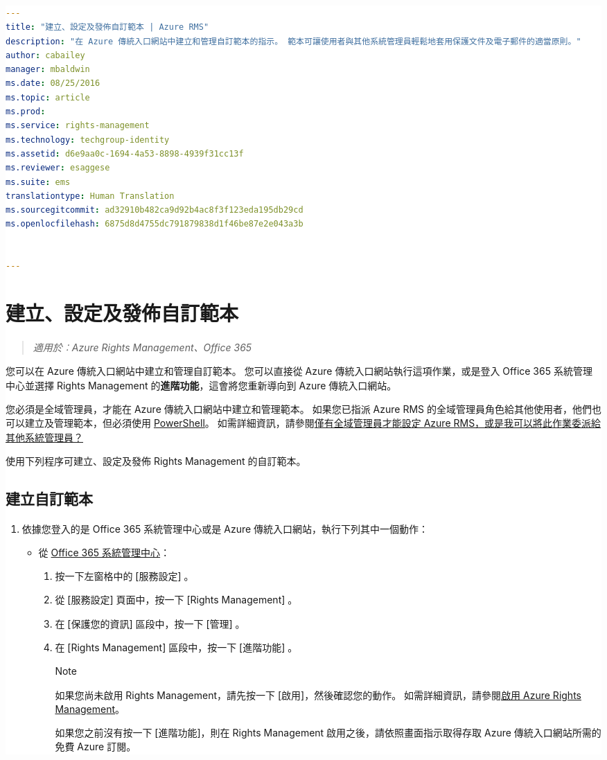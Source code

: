 ```yaml
---
title: "建立、設定及發佈自訂範本 | Azure RMS"
description: "在 Azure 傳統入口網站中建立和管理自訂範本的指示。 範本可讓使用者與其他系統管理員輕鬆地套用保護文件及電子郵件的適當原則。"
author: cabailey
manager: mbaldwin
ms.date: 08/25/2016
ms.topic: article
ms.prod: 
ms.service: rights-management
ms.technology: techgroup-identity
ms.assetid: d6e9aa0c-1694-4a53-8898-4939f31cc13f
ms.reviewer: esaggese
ms.suite: ems
translationtype: Human Translation
ms.sourcegitcommit: ad32910b482ca9d92b4ac8f3f123eda195db29cd
ms.openlocfilehash: 6875d8d4755dc791879838d1f46be87e2e043a3b


---
```



# 建立、設定及發佈自訂範本

>*適用於︰Azure Rights Management、Office 365*


您可以在 Azure 傳統入口網站中建立和管理自訂範本。 您可以直接從 Azure 傳統入口網站執行這項作業，或是登入 Office 365 系統管理中心並選擇 Rights Management 的**進階功能**，這會將您重新導向到 Azure 傳統入口網站。

您必須是全域管理員，才能在 Azure 傳統入口網站中建立和管理範本。 如果您已指派 Azure RMS 的全域管理員角色給其他使用者，他們也可以建立及管理範本，但必須使用 [PowerShell](configure-templates-with-powershell.md)。 如需詳細資訊，請參閱[僅有全域管理員才能設定 Azure RMS，或是我可以將此作業委派給其他系統管理員？](../get-started/faqs.md#do-you-need-to-be-a-global-admin-to-configure-azure-rms-or-can-i-delegate-to-other-administrators) 

使用下列程序可建立、設定及發佈 Rights Management 的自訂範本。

## 建立自訂範本

1.  依據您登入的是 Office 365 系統管理中心或是 Azure 傳統入口網站，執行下列其中一個動作：

    -   從 [Office 365 系統管理中心](https://portal.office.com/)：

        1.  按一下左窗格中的 [服務設定] 。

        2.  從 [服務設定]  頁面中，按一下 [Rights Management] 。

        3.  在 [保護您的資訊]  區段中，按一下 [管理] 。

        4.  在 [Rights Management]  區段中，按一下 [進階功能] 。

            > [!NOTE]
            > 如果您尚未啟用 Rights Management，請先按一下 [啟用]，然後確認您的動作。 如需詳細資訊，請參閱[啟用 Azure Rights Management](activate-service.md)。
            > 
            > 如果您之前沒有按一下 [進階功能]，則在 Rights Management 啟用之後，請依照畫面指示取得存取 Azure 傳統入口網站所需的免費 Azure 訂閱。
